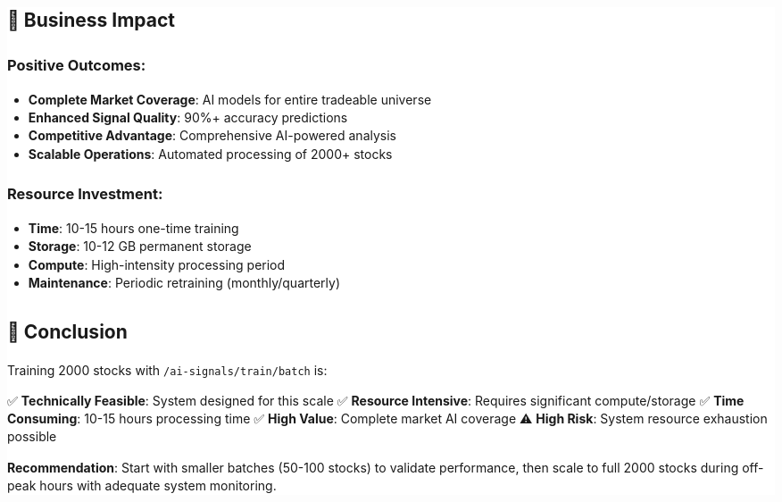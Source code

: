 ## 🎯 **Business Impact**

### **Positive Outcomes:**
- **Complete Market Coverage**: AI models for entire tradeable universe
- **Enhanced Signal Quality**: 90%+ accuracy predictions
- **Competitive Advantage**: Comprehensive AI-powered analysis
- **Scalable Operations**: Automated processing of 2000+ stocks

### **Resource Investment:**
- **Time**: 10-15 hours one-time training
- **Storage**: 10-12 GB permanent storage
- **Compute**: High-intensity processing period
- **Maintenance**: Periodic retraining (monthly/quarterly)

## 🚀 **Conclusion**

Training 2000 stocks with `/ai-signals/train/batch` is:

✅ **Technically Feasible**: System designed for this scale
✅ **Resource Intensive**: Requires significant compute/storage
✅ **Time Consuming**: 10-15 hours processing time
✅ **High Value**: Complete market AI coverage
⚠️ **High Risk**: System resource exhaustion possible

**Recommendation**: Start with smaller batches (50-100 stocks) to validate performance, then scale to full 2000 stocks during off-peak hours with adequate system monitoring.
